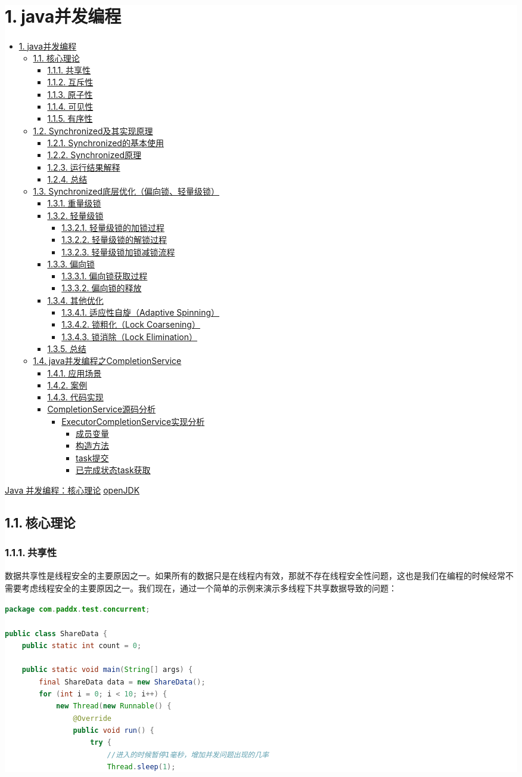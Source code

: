 # 1. java并发编程


- [1. java并发编程](#1-java并发编程)
    - [1.1. 核心理论](#11-核心理论)
        - [1.1.1. 共享性](#111-共享性)
        - [1.1.2. 互斥性](#112-互斥性)
        - [1.1.3. 原子性](#113-原子性)
        - [1.1.4. 可见性](#114-可见性)
        - [1.1.5. 有序性](#115-有序性)
    - [1.2. Synchronized及其实现原理](#12-synchronized及其实现原理)
        - [1.2.1. Synchronized的基本使用](#121-synchronized的基本使用)
        - [1.2.2. Synchronized原理](#122-synchronized原理)
        - [1.2.3. 运行结果解释](#123-运行结果解释)
        - [1.2.4. 总结](#124-总结)
    - [1.3. Synchronized底层优化（偏向锁、轻量级锁）](#13-synchronized底层优化偏向锁轻量级锁)
        - [1.3.1. 重量级锁](#131-重量级锁)
        - [1.3.2. 轻量级锁](#132-轻量级锁)
            - [1.3.2.1. 轻量级锁的加锁过程](#1321-轻量级锁的加锁过程)
            - [1.3.2.2. 轻量级锁的解锁过程](#1322-轻量级锁的解锁过程)
            - [1.3.2.3. 轻量级锁加锁减锁流程](#1323-轻量级锁加锁减锁流程)
        - [1.3.3. 偏向锁](#133-偏向锁)
            - [1.3.3.1. 偏向锁获取过程](#1331-偏向锁获取过程)
            - [1.3.3.2. 偏向锁的释放](#1332-偏向锁的释放)
        - [1.3.4. 其他优化](#134-其他优化)
            - [1.3.4.1. 适应性自旋（Adaptive Spinning）](#1341-适应性自旋adaptive-spinning)
            - [1.3.4.2. 锁粗化（Lock Coarsening）](#1342-锁粗化lock-coarsening)
            - [1.3.4.3. 锁消除（Lock Elimination）](#1343-锁消除lock-elimination)
        - [1.3.5. 总结](#135-总结)
    - [1.4. java并发编程之CompletionService](#14-java并发编程之completionservice)
        - [1.4.1. 应用场景](#141-应用场景)
        - [1.4.2. 案例](#142-案例)
        - [1.4.3. 代码实现](#143-代码实现)
        - [CompletionService源码分析](#completionservice源码分析)
            - [ExecutorCompletionService实现分析](#executorcompletionservice实现分析)
                - [成员变量](#成员变量)
                - [构造方法](#构造方法)
                - [task提交](#task提交)
                - [已完成状态task获取](#已完成状态task获取)


[Java 并发编程：核心理论](https://www.cnblogs.com/paddix/p/5374810.html)
[openJDK](https://wiki.openjdk.java.net/display/HotSpot/Synchronization)
## 1.1. 核心理论
### 1.1.1. 共享性
数据共享性是线程安全的主要原因之一。如果所有的数据只是在线程内有效，那就不存在线程安全性问题，这也是我们在编程的时候经常不需要考虑线程安全的主要原因之一。我们现在，通过一个简单的示例来演示多线程下共享数据导致的问题：
```java
package com.paddx.test.concurrent;
 
public class ShareData {
    public static int count = 0;
 
    public static void main(String[] args) {
        final ShareData data = new ShareData();
        for (int i = 0; i < 10; i++) {
            new Thread(new Runnable() {
                @Override
                public void run() {
                    try {
                        //进入的时候暂停1毫秒，增加并发问题出现的几率
                        Thread.sleep(1);
```